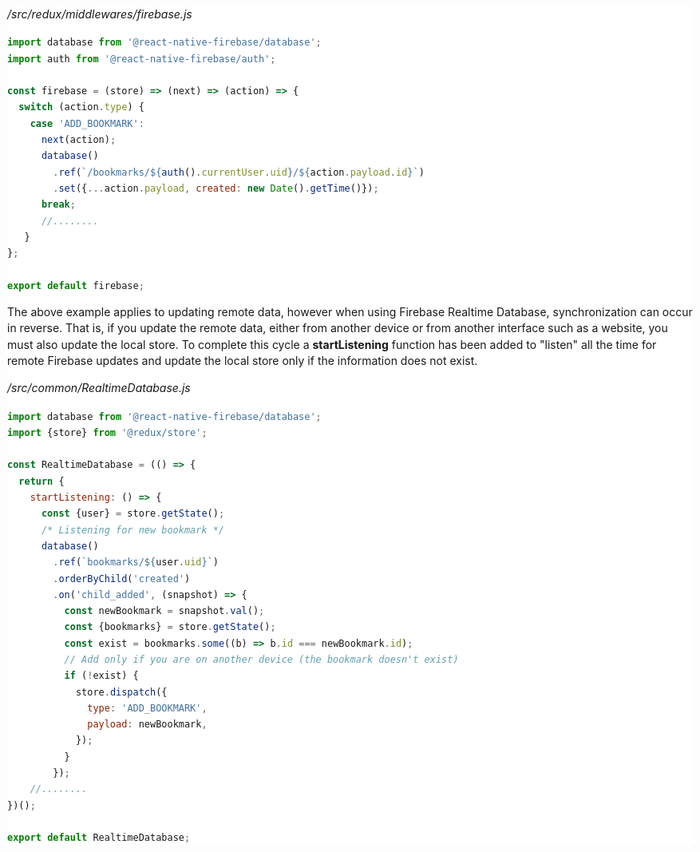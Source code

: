 _/src/redux/middlewares/firebase.js_
``` js
import database from '@react-native-firebase/database';
import auth from '@react-native-firebase/auth';

const firebase = (store) => (next) => (action) => {
  switch (action.type) {
    case 'ADD_BOOKMARK':
      next(action);
      database()
        .ref(`/bookmarks/${auth().currentUser.uid}/${action.payload.id}`)
        .set({...action.payload, created: new Date().getTime()});
      break;
      //........
   }
};

export default firebase;
```
The above example applies to updating remote data, however when using Firebase Realtime Database, synchronization can occur in reverse. That is, if you update the remote data, either from another device or from another interface such as a website, you must also update the local store. To complete this cycle a **startListening** function has been added to "listen" all the time for remote Firebase updates and update the local store only if the information does not exist.

_/src/common/RealtimeDatabase.js_
```js
import database from '@react-native-firebase/database';
import {store} from '@redux/store';

const RealtimeDatabase = (() => {
  return {
    startListening: () => {
      const {user} = store.getState();
      /* Listening for new bookmark */
      database()
        .ref(`bookmarks/${user.uid}`)
        .orderByChild('created')
        .on('child_added', (snapshot) => {
          const newBookmark = snapshot.val();
          const {bookmarks} = store.getState();
          const exist = bookmarks.some((b) => b.id === newBookmark.id);
          // Add only if you are on another device (the bookmark doesn't exist)
          if (!exist) {
            store.dispatch({
              type: 'ADD_BOOKMARK',
              payload: newBookmark,
            });
          }
        });
    //........
})();

export default RealtimeDatabase;
```
